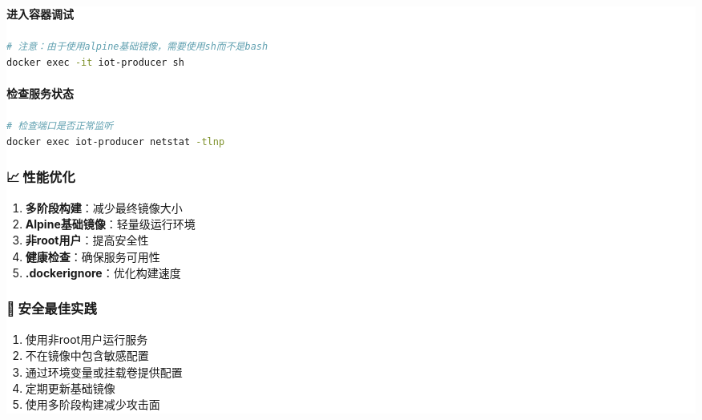 #### 进入容器调试
```bash
# 注意：由于使用alpine基础镜像，需要使用sh而不是bash
docker exec -it iot-producer sh
```

#### 检查服务状态
```bash
# 检查端口是否正常监听
docker exec iot-producer netstat -tlnp
```

### 📈 性能优化

1. **多阶段构建**：减少最终镜像大小
2. **Alpine基础镜像**：轻量级运行环境
3. **非root用户**：提高安全性
4. **健康检查**：确保服务可用性
5. **.dockerignore**：优化构建速度

### 🔐 安全最佳实践

1. 使用非root用户运行服务
2. 不在镜像中包含敏感配置
3. 通过环境变量或挂载卷提供配置
4. 定期更新基础镜像
5. 使用多阶段构建减少攻击面
